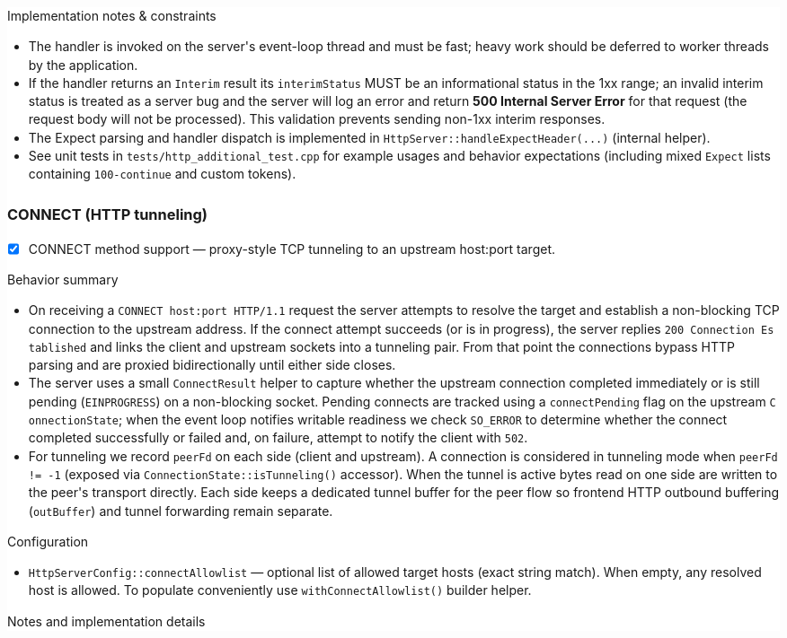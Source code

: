 Implementation notes & constraints

- The handler is invoked on the server's event-loop thread and must be fast; heavy work should be deferred to worker
  threads by the application.
- If the handler returns an `Interim` result its `interimStatus` MUST be an informational status in the 1xx range;
  an invalid interim status is treated as a server bug and the server will log an error and return **500 Internal Server
  Error** for that request (the request body will not be processed). This validation prevents sending non-1xx interim
  responses.
- The Expect parsing and handler dispatch is implemented in `HttpServer::handleExpectHeader(...)` (internal helper).
- See unit tests in `tests/http_additional_test.cpp` for example usages and behavior expectations (including mixed
  `Expect` lists containing `100-continue` and custom tokens).

### CONNECT (HTTP tunneling)

- [x] CONNECT method support — proxy-style TCP tunneling to an upstream host:port target.

Behavior summary

- On receiving a `CONNECT host:port HTTP/1.1` request the server attempts to resolve the target and establish a
  non-blocking TCP connection to the upstream address. If the connect attempt succeeds (or is in progress), the server
  replies `200 Connection Established` and links the client and upstream sockets into a tunneling pair. From that
  point the connections bypass HTTP parsing and are proxied bidirectionally until either side closes.
- The server uses a small `ConnectResult` helper to capture whether the upstream connection completed immediately or is
  still pending (`EINPROGRESS`) on a non-blocking socket. Pending connects are tracked using a `connectPending` flag
  on the upstream `ConnectionState`; when the event loop notifies writable readiness we check `SO_ERROR` to determine
  whether the connect completed successfully or failed and, on failure, attempt to notify the client with `502`.
- For tunneling we record `peerFd` on each side (client and upstream). A connection is considered in tunneling mode when
  `peerFd != -1` (exposed via `ConnectionState::isTunneling()` accessor). When the tunnel is active bytes read on one
  side are written to the peer's transport directly. Each side keeps a dedicated tunnel buffer for the peer flow so
  frontend HTTP outbound buffering (`outBuffer`) and tunnel forwarding remain separate.

Configuration

- `HttpServerConfig::connectAllowlist` — optional list of allowed target hosts (exact string match). When empty, any
  resolved host is allowed. To populate conveniently use `withConnectAllowlist()` builder helper.

Notes and implementation details
